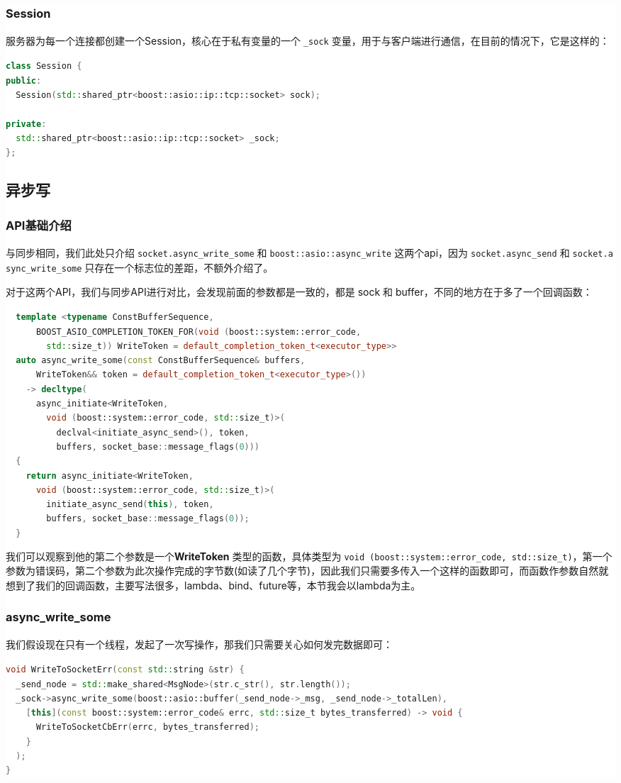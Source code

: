 ### Session

服务器为每一个连接都创建一个Session，核心在于私有变量的一个 `_sock` 变量，用于与客户端进行通信，在目前的情况下，它是这样的：

```cpp
class Session {
public:
  Session(std::shared_ptr<boost::asio::ip::tcp::socket> sock);

private:
  std::shared_ptr<boost::asio::ip::tcp::socket> _sock;
};
```

## 异步写

### API基础介绍

与同步相同，我们此处只介绍 `socket.async_write_some` 和 `boost::asio::async_write` 这两个api，因为 `socket.async_send` 和 `socket.async_write_some` 只存在一个标志位的差距，不额外介绍了。

对于这两个API，我们与同步API进行对比，会发现前面的参数都是一致的，都是 sock 和 buffer，不同的地方在于多了一个回调函数：

```cpp
  template <typename ConstBufferSequence,
      BOOST_ASIO_COMPLETION_TOKEN_FOR(void (boost::system::error_code,
        std::size_t)) WriteToken = default_completion_token_t<executor_type>>
  auto async_write_some(const ConstBufferSequence& buffers,
      WriteToken&& token = default_completion_token_t<executor_type>())
    -> decltype(
      async_initiate<WriteToken,
        void (boost::system::error_code, std::size_t)>(
          declval<initiate_async_send>(), token,
          buffers, socket_base::message_flags(0)))
  {
    return async_initiate<WriteToken,
      void (boost::system::error_code, std::size_t)>(
        initiate_async_send(this), token,
        buffers, socket_base::message_flags(0));
  }
```

我们可以观察到他的第二个参数是一个**WriteToken** 类型的函数，具体类型为 `void (boost::system::error_code, std::size_t)`，第一个参数为错误码，第二个参数为此次操作完成的字节数(如读了几个字节)，因此我们只需要多传入一个这样的函数即可，而函数作参数自然就想到了我们的回调函数，主要写法很多，lambda、bind、future等，本节我会以lambda为主。

### async_write_some

我们假设现在只有一个线程，发起了一次写操作，那我们只需要关心如何发完数据即可：

```cpp
void WriteToSocketErr(const std::string &str) {
  _send_node = std::make_shared<MsgNode>(str.c_str(), str.length());
  _sock->async_write_some(boost::asio::buffer(_send_node->_msg, _send_node->_totalLen),
    [this](const boost::system::error_code& errc, std::size_t bytes_transferred) -> void {
      WriteToSocketCbErr(errc, bytes_transferred);
    }
  );
}
```

